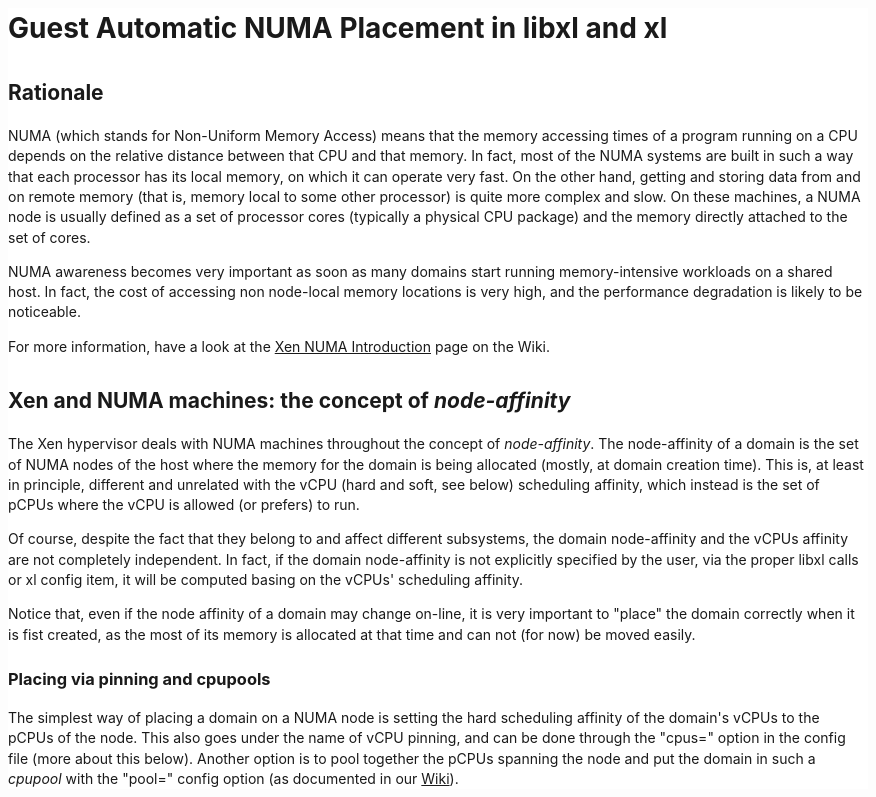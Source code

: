 # Guest Automatic NUMA Placement in libxl and xl #

## Rationale ##

NUMA (which stands for Non-Uniform Memory Access) means that the memory
accessing times of a program running on a CPU depends on the relative
distance between that CPU and that memory. In fact, most of the NUMA
systems are built in such a way that each processor has its local memory,
on which it can operate very fast. On the other hand, getting and storing
data from and on remote memory (that is, memory local to some other processor)
is quite more complex and slow. On these machines, a NUMA node is usually
defined as a set of processor cores (typically a physical CPU package) and
the memory directly attached to the set of cores.

NUMA awareness becomes very important as soon as many domains start
running memory-intensive workloads on a shared host. In fact, the cost
of accessing non node-local memory locations is very high, and the
performance degradation is likely to be noticeable.

For more information, have a look at the [Xen NUMA Introduction][numa_intro]
page on the Wiki.

## Xen and NUMA machines: the concept of _node-affinity_ ##

The Xen hypervisor deals with NUMA machines throughout the concept of
_node-affinity_. The node-affinity of a domain is the set of NUMA nodes
of the host where the memory for the domain is being allocated (mostly,
at domain creation time). This is, at least in principle, different and
unrelated with the vCPU (hard and soft, see below) scheduling affinity,
which instead is the set of pCPUs where the vCPU is allowed (or prefers)
to run.

Of course, despite the fact that they belong to and affect different
subsystems, the domain node-affinity and the vCPUs affinity are not
completely independent.
In fact, if the domain node-affinity is not explicitly specified by the
user, via the proper libxl calls or xl config item, it will be computed
basing on the vCPUs' scheduling affinity.

Notice that, even if the node affinity of a domain may change on-line,
it is very important to "place" the domain correctly when it is fist
created, as the most of its memory is allocated at that time and can
not (for now) be moved easily.

### Placing via pinning and cpupools ###

The simplest way of placing a domain on a NUMA node is setting the hard
scheduling affinity of the domain's vCPUs to the pCPUs of the node. This
also goes under the name of vCPU pinning, and can be done through the
"cpus=" option in the config file (more about this below). Another option
is to pool together the pCPUs spanning the node and put the domain in
such a _cpupool_ with the "pool=" config option (as documented in our
[Wiki][cpupools_howto]).


[numa_intro]: http://wiki.xen.org/wiki/Xen_NUMA_Introduction
[cpupools_howto]: http://wiki.xen.org/wiki/Cpupools_Howto